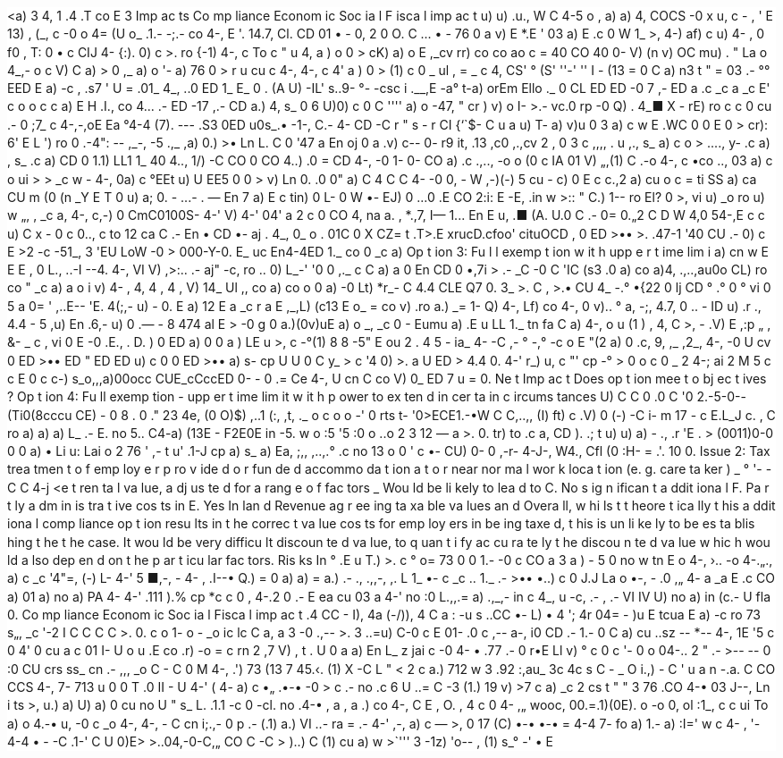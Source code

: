 <a) 3 4, 1 .4 .T co E 3 Imp ac ts Co mp liance Econom ic Soc ia l F isca l imp ac t u) u) .u., W C 4-5 o , a) a) 4, COCS -0 x u, c - , ' E 13) , (\_, c -0 o 4= (U o\_ .1.- -;.- co 4-, E '. 14.7, Cl. CD 01 • - 0, 2 0 O. C ... • - 76 0 a v) E \*.E ' 03 a) E .c 0 W 1\_ >, 4-) af) c u) 4- , 0 f0 , T: 0 • c CIJ 4- {:). 0) c >. ro {-1) 4-, c To c " u 4, a ) o 0 > cK) a) o E ,\_cv rr) co co ao c = 40 CO 40 0- V) (n v) OC mu) . " La o 4\_,- o c V) C a) > 0 ,\_ a) o '- a) 76 0 > r u cu c 4-, 4-, c 4' a ) 0 > (1) c 0 \_ ul , = \_ c 4, CS' ° (S' ''-' '' I - (13 = 0 C a) n3 t " = 03 .- °° EED E a) -c , .s7 ' U = .01\_ 4\_, ..0 ED 1\_ E\_ 0 . (A U) -IL' s..9- °- -csc i .\_\_,E -a° t-a) orEm Ello .\_ 0 CL ED ED -0 7 ,- ED a .c \_c a \_c E' c o o c c a) E H .I., co 4... .- ED -17 ,.- CD a.) 4, s\_ 0 6 U)0) c 0 C '''' a) o -47, " cr ) v) o I- >.- vc.0 rp -0 Q) . 4\_■ X - rE) ro c c 0 cu .- 0 ;7\_ c 4-,-,oE Ea °4-4 (7). --- .S3 0ED u0s\_.• -1-, C.- 4- CD -C r " s - r CI {‘\`$- C u a u) T- a) v)u 0 3 a) c w E .WC 0 0 E 0 > cr): 6' E L ') ro 0 .-4": -- ,\_-, -5 .,\_ ,a) 0.) >• Ln L. C 0 '47 a En oj 0 a .v) c-- 0- r9 it, .13 ,c0 ,.,cv 2 , 0 3 c ,,,, . u ,., s\_ a) c o > ...., y- .c a) , s\_ .c a) CD 0 1.1) LL1 1\_ 40 4.., 1/) -C CO 0 CO 4..) .0 = CD 4-, -0 1- 0- CO a) .c .,.., -o o (0 c IA 01 V) „,(1) C .-o 4-, c •co .., 03 a) c o ui > > \_c w - 4-, 0a) c °EEt u) U EE5 0 0 > v) Ln 0. .0 0" a) C 4 C C 4- -0 0, - W ,-)(-) 5 cu - c) 0 E c c.,2 a) cu o c = ti SS a) ca CU m (0 (n \_Y E T 0 u) a; 0. - ...- . — En 7 a) E c tin) 0 L- 0 W •- EJ) 0 ...0 .E CO 2:i: E -E, .in w >:: " C.) 1-- ro El? 0 >, vi u) \_o ro u) w „, , \_c a, 4-, c,-) 0 CmC0100S- 4-' V) 4-' 04' a 2 c 0 CO 4, na a. , \*.,7, I— 1... En E u, .■ (A. U.0 C .- 0= 0.„2 C D W 4,0 54-,E c c u) C x - 0 c 0.., c to 12 ca C .- En • CD •- aj . 4\_, 0\_ o . 01C 0 X CZ= t .T>.E xrucD.cfoo' cituOCD , 0 ED >•• >. .47-1 '40 CU .- 0) c E >2 -c -51\_, 3 'EU LoW -0 > 000-Y-0. E\_ uc En4-4ED 1.\_ co 0 \_c a) Op t ion 3: Fu l l exemp t ion w it h upp e r t ime lim i a) cn w E E E , 0 L., ..-I --4. 4-, VI V) ,>:.. .- aj" -c, ro .. 0) L\_-' '0 0 ,.\_ c C a) a 0 En CD 0 •,7i > .- \_C -0 C 'IC (s3 .0 a) co a)4, .,..,au0o CL) ro co " \_c a) a o i v) 4- , 4, 4 , 4 , V) 14\_ Ul ,, co a) co o 0 a) -0 Lt) \*r\_- C 4.4 CLE Q7 0. 3\_ >. C , >.• CU 4\_ -.° •{22 0 lj CD ° .° 0 ° vi 0 5 a 0= ' ,..E-- 'E. 4(;,- u) - 0. E a) 12 E a \_c r a E ,\_,L) (c13 E o\_ = co v) .ro a.) \_= 1- Q) 4-, Lf) co 4-, 0 v).. ° a, -;, 4.7, 0 .. - ID u) .r ., 4.4 - 5 ,u) En .6,- u) 0 .— - 8 474 al E > -0 g 0 a.)(0v)uE a) o \_, \_c 0 - Eumu a) .E u LL 1.\_ tn fa C a) 4-, o u (1 ) , 4, C >, - .V) E ,:p „ , &- \_ c , vi 0 E -0 .E., . D. ) 0 ED a) 0 0 a ) LE u >, c -°(1) 8 8 -5" E ou 2 . 4 5 - ia\_ 4- -C ,- ° -,° -c o E "(2 a) 0 .c, 9, ,\_ ,2\_, 4-, -0 U cv 0 ED >•• ED " ED ED u) c 0 0 ED >•• a) s- cp U U 0 C y\_ > c '4 0) >. a U ED > 4.4 0. 4-' r\_) u, c "' cp -° > 0 o c 0 \_ 2 4-; ai 2 M 5 c c E 0 c c-) s\_o,,,a)00occ CUE\_cCccED 0- - 0 .= Ce 4-, U cn C co V) 0\_ ED 7 u = 0. Ne t Imp ac t Does op t ion mee t o bj ec t ives ? Op t ion 4: Fu ll exemp tion - upp er t ime lim it w it h p ower to ex ten d in cer ta in c ircums tances U) C C 0 .0 C '0 2.-5-0--(Ti0(8cccu CE) - 0 8 . 0 ." 23 4e, (0 O)$) ,..1 (:, ,t, .\_ o c o o -' 0 rts t- '0>ECE1.-•W C C,..,, (I) ft) c .V) 0 (-) -C i- m 17 - c E.L\_J c. , C ro a) a) a) L\_ .- E. no 5.. C4-a) (13E - F2E0E in -5. w o :5 '5 :0 o ..o 2 3 12 — a >. 0. tr) to .c a, CD ). .; t u) u) a) - ., .r 'E . > (0011)0-0 0 0 a) • Li u: Lai o 2 76 ' ,- t u' .1-J cp a) s\_ a) Ea, ;,, ,..,.° .c no 13 o 0 ' c •- CU) 0- 0 ,-r- 4-J-, W4., Cfl (0 :H- = .'. 10 0. Issue 2: Tax trea tmen t o f emp loy e r p ro v ide d o r fun de d accommo da t ion a t o r near nor ma l wor k loca t ion (e. g. care ta ker ) \_ ° '- -C C 4-j <e t ren ta l va lue, a dj us te d for a rang e o f fac tors \_ Wou ld be li kely to lea d to C. No s ig n ifican t a ddit iona l F. Pa r t ly a dm in is tra t ive cos ts in E. Yes In lan d Revenue ag r ee ing ta xa ble va lues an d Overa ll, w hi ls t t heore t ica lly t his a ddit iona l comp liance op t ion resu lts in t he correc t va lue cos ts for emp loy ers in be ing taxe d, t his is un li ke ly to be es ta blis hing t he t he case. It wou ld be very difficu lt discoun te d va lue, to q uan t i fy ac cu ra te ly t he discou n te d va lue w hic h wou ld a lso dep en d on t he p ar t icu lar fac tors. Ris ks In ° .E u T.) >. c ° o= 73 0 0 1.- -0 c CO a 3 a ) - 5 0 no w tn E o 4-, ›.. -o 4-.„., a) c \_c '4"=, (-) L- 4-' 5 ■,-, - 4- , .I--• Q.) = 0 a) a) = a.) .- ., .,,-, ,. L 1\_ •- c \_c .. 1.\_ .- >•• •..) c 0 J.J La o •-, - .0 ,„ 4- a \_a E .c CO a) 01 a) no a) PA 4- 4-' .111 ).% cp \*c c 0 , 4-.2 0 .- E ea cu 03 a 4-' no :0 L.,,.= a) .,\_,- in c 4\_, u -c, .- , .- VI IV U) no a) in (c.- U fla 0. Co mp liance Econom ic Soc ia l Fisca l imp ac t .4 CC - I), 4a (-/)), 4 C a : -u s ..CC •- L) • 4 '; 4r 04= - )u E tcua E a) -c ro 73 s„, \_c '-2 I C C C C >. 0. c o 1- o - \_o ic lc C a, a 3 -0 .,-- >. 3 ..=u) C-0 c E 01- .0 c ,-- a-, i0 CD .- 1.- 0 C a) cu ..sz -- \*-- 4-, 1E '5 c 0 4' 0 cu a c 01 I- U o u .E co .r) -o = c rn 2 ,7 V) , t . U 0 a a) En L\_ z jai c -0 4- • .77 .- 0 r•E Ll v) ° c 0 c '- 0 o 04-.. 2 " .- >-- -- 0 :0 CU crs ss\_ cn .- ,,, \_o C - C 0 M 4-, .') 73 (13 7 45.‹. (1) X -C L " < 2 c a.) 712 w 3 .92 :,au\_ 3c 4c s C - \_ O i.,) - C ' u a n -.a. C CO CCS 4-, 7- 713 u 0 0 T .0 II - U 4-' ( 4- a) c •„ .•-• -0 > c .- no .c 6 U ..= C -3 (1.) 19 v) >7 c a) \_c 2 cs t " " 3 76 .CO 4-• 03 J--, Ln i ts >, u.) a) U) a) 0 cu no U " s\_ L. .1.1 -c 0 -cl. no .4-• , a , a .) co 4-, C E , O. , 4 c 0 4- ,„ wooc, 00.=.1)(0E). o -o 0, ol :1\_, c c ui To a) o 4.-• u, -0 c \_o 4-, 4-, - C cn i;.,- 0 p .- (.1) a.) VI ..- ra = .- 4-' ,-, a) c — >, 0 17 (C) •-• •-• = 4-4 7- fo a) 1.- a) :I=' w c 4- , '- 4-4 • - -C .1-' C U 0)E> >..04,-0-C,„ CO C -C > )..) C (1) cu a) w >\`''' 3 -1z) 'o-- , (1) s\_° -' • E